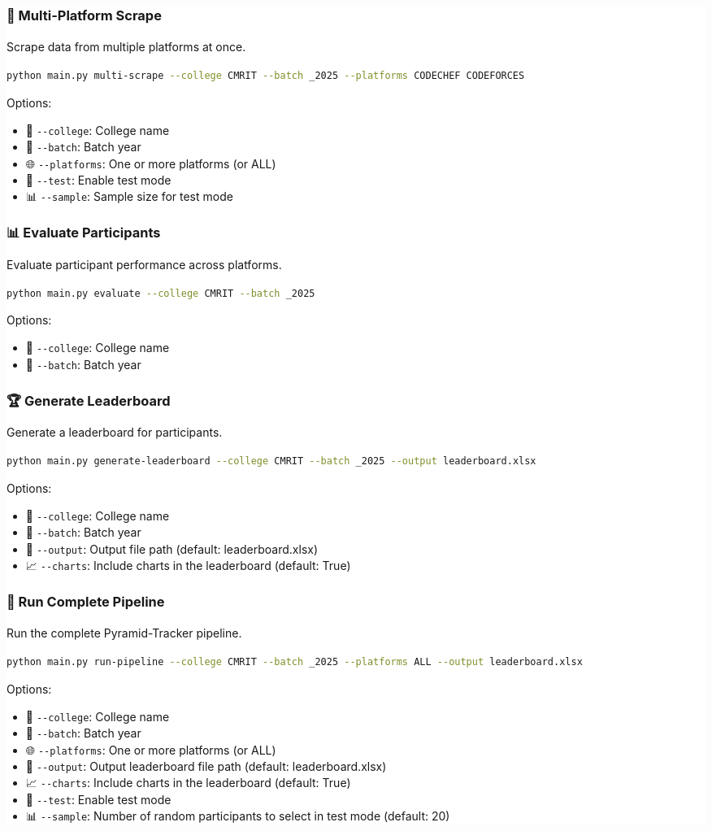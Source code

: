 ### 🔄 Multi-Platform Scrape

Scrape data from multiple platforms at once.

```bash
python main.py multi-scrape --college CMRIT --batch _2025 --platforms CODECHEF CODEFORCES
```

Options:
- 🏫 `--college`: College name
- 📅 `--batch`: Batch year
- 🌐 `--platforms`: One or more platforms (or ALL)
- 🧪 `--test`: Enable test mode
- 📊 `--sample`: Sample size for test mode

### 📊 Evaluate Participants

Evaluate participant performance across platforms.

```bash
python main.py evaluate --college CMRIT --batch _2025
```

Options:
- 🏫 `--college`: College name
- 📅 `--batch`: Batch year

### 🏆 Generate Leaderboard

Generate a leaderboard for participants.

```bash
python main.py generate-leaderboard --college CMRIT --batch _2025 --output leaderboard.xlsx
```

Options:
- 🏫 `--college`: College name
- 📅 `--batch`: Batch year
- 📂 `--output`: Output file path (default: leaderboard.xlsx)
- 📈 `--charts`: Include charts in the leaderboard (default: True)

### 🚀 Run Complete Pipeline

Run the complete Pyramid-Tracker pipeline.

```bash
python main.py run-pipeline --college CMRIT --batch _2025 --platforms ALL --output leaderboard.xlsx
```

Options:
- 🏫 `--college`: College name
- 📅 `--batch`: Batch year
- 🌐 `--platforms`: One or more platforms (or ALL)
- 📂 `--output`: Output leaderboard file path (default: leaderboard.xlsx)
- 📈 `--charts`: Include charts in the leaderboard (default: True)
- 🧪 `--test`: Enable test mode
- 📊 `--sample`: Number of random participants to select in test mode (default: 20)
